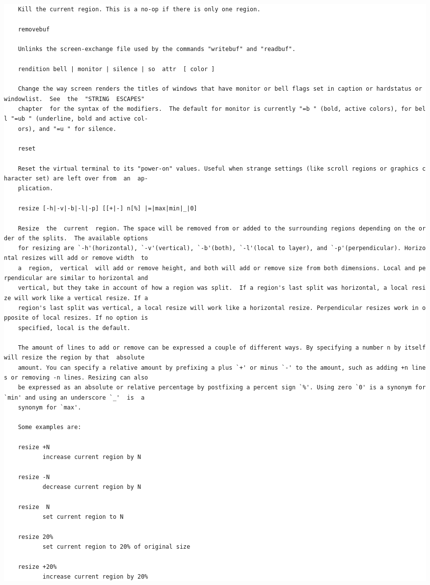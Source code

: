         Kill the current region. This is a no-op if there is only one region.
 
        removebuf
 
        Unlinks the screen-exchange file used by the commands "writebuf" and "readbuf".
 
        rendition bell | monitor | silence | so  attr  [ color ]
 
        Change the way screen renders the titles of windows that have monitor or bell flags set in caption or hardstatus or  windowlist.  See  the  "STRING  ESCAPES"
        chapter  for the syntax of the modifiers.  The default for monitor is currently "=b " (bold, active colors), for bell "=ub " (underline, bold and active col‐
        ors), and "=u " for silence.
 
        reset
 
        Reset the virtual terminal to its "power-on" values. Useful when strange settings (like scroll regions or graphics character set) are left over from  an  ap‐
        plication.
 
        resize [-h|-v|-b|-l|-p] [[+|-] n[%] |=|max|min|_|0]
 
        Resize  the  current  region. The space will be removed from or added to the surrounding regions depending on the order of the splits.  The available options
        for resizing are `-h'(horizontal), `-v'(vertical), `-b'(both), `-l'(local to layer), and `-p'(perpendicular). Horizontal resizes will add or remove width  to
        a  region,  vertical  will add or remove height, and both will add or remove size from both dimensions. Local and perpendicular are similar to horizontal and
        vertical, but they take in account of how a region was split.  If a region's last split was horizontal, a local resize will work like a vertical resize. If a
        region's last split was vertical, a local resize will work like a horizontal resize. Perpendicular resizes work in opposite of local resizes. If no option is
        specified, local is the default.
 
        The amount of lines to add or remove can be expressed a couple of different ways. By specifying a number n by itself will resize the region by that  absolute
        amount. You can specify a relative amount by prefixing a plus `+' or minus `-' to the amount, such as adding +n lines or removing -n lines. Resizing can also
        be expressed as an absolute or relative percentage by postfixing a percent sign `%'. Using zero `0' is a synonym for `min' and using an underscore `_'  is  a
        synonym for `max'.
 
        Some examples are:
 
        resize +N
               increase current region by N
 
        resize -N
               decrease current region by N
 
        resize  N
               set current region to N
 
        resize 20%
               set current region to 20% of original size
 
        resize +20%
               increase current region by 20%
 